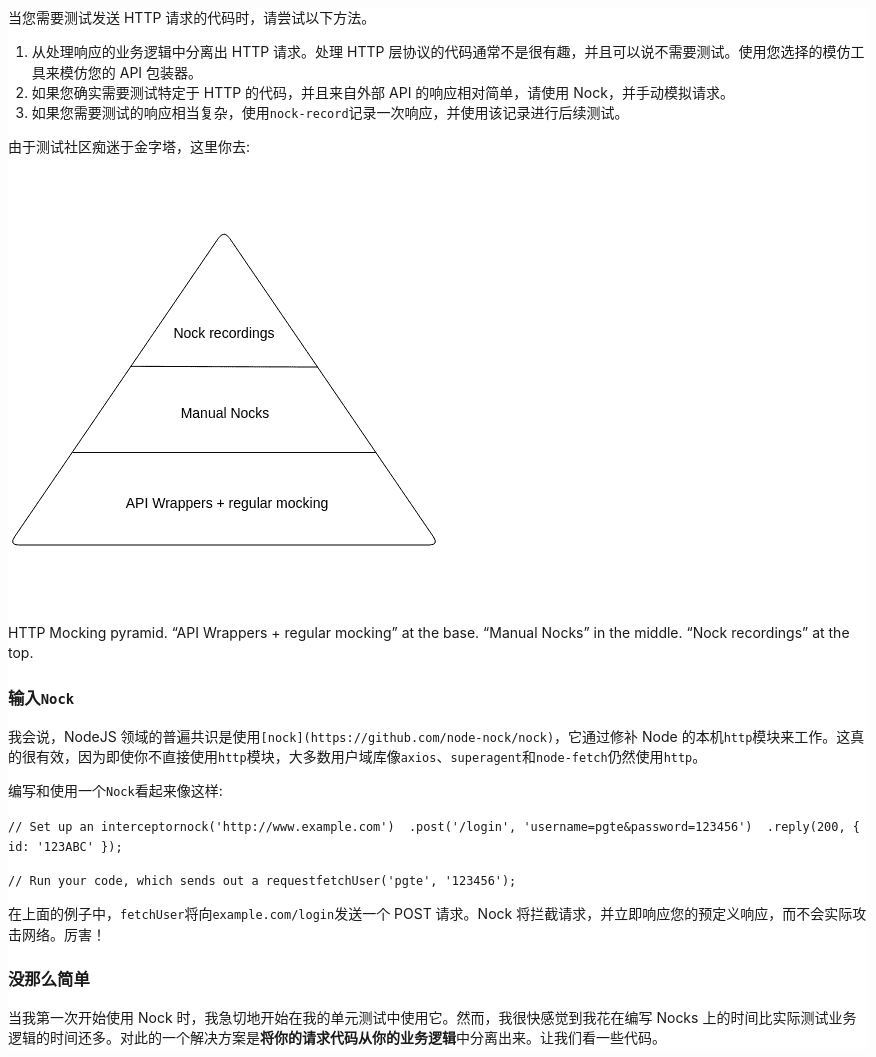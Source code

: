 当您需要测试发送 HTTP 请求的代码时，请尝试以下方法。

1.  从处理响应的业务逻辑中分离出 HTTP 请求。处理 HTTP 层协议的代码通常不是很有趣，并且可以说不需要测试。使用您选择的模仿工具来模仿您的 API 包装器。
2.  如果您确实需要测试特定于 HTTP 的代码，并且来自外部 API 的响应相对简单，请使用 Nock，并手动模拟请求。
3.  如果您需要测试的响应相当复杂，使用`nock-record`记录一次响应，并使用该记录进行后续测试。

由于测试社区痴迷于金字塔，这里你去:

![1*w3qPSBXV3ujMUrgT-rIBpQ](img/53efcbd3c4a29e18c53f13efec5a7003.png)

HTTP Mocking pyramid. “API Wrappers + regular mocking” at the base. “Manual Nocks” in the middle. “Nock recordings” at the top.

### 输入`Nock`

我会说，NodeJS 领域的普遍共识是使用`[nock](https://github.com/node-nock/nock)`，它通过修补 Node 的本机`http`模块来工作。这真的很有效，因为即使你不直接使用`http`模块，大多数用户域库像`axios`、`superagent`和`node-fetch`仍然使用`http`。

编写和使用一个`Nock`看起来像这样:

```
// Set up an interceptornock('http://www.example.com')  .post('/login', 'username=pgte&password=123456')  .reply(200, { id: '123ABC' });
```

```
// Run your code, which sends out a requestfetchUser('pgte', '123456');
```

在上面的例子中，`fetchUser`将向`example.com/login`发送一个 POST 请求。Nock 将拦截请求，并立即响应您的预定义响应，而不会实际攻击网络。厉害！

### 没那么简单

当我第一次开始使用 Nock 时，我急切地开始在我的单元测试中使用它。然而，我很快感觉到我花在编写 Nocks 上的时间比实际测试业务逻辑的时间还多。对此的一个解决方案是**将你的请求代码从你的业务逻辑**中分离出来。让我们看一些代码。
